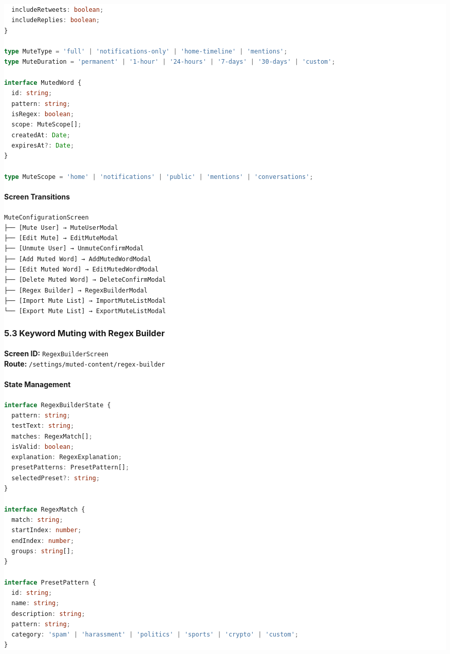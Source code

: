 ```typescript
  includeRetweets: boolean;
  includeReplies: boolean;
}

type MuteType = 'full' | 'notifications-only' | 'home-timeline' | 'mentions';
type MuteDuration = 'permanent' | '1-hour' | '24-hours' | '7-days' | '30-days' | 'custom';

interface MutedWord {
  id: string;
  pattern: string;
  isRegex: boolean;
  scope: MuteScope[];
  createdAt: Date;
  expiresAt?: Date;
}

type MuteScope = 'home' | 'notifications' | 'public' | 'mentions' | 'conversations';
```

#### Screen Transitions
```
MuteConfigurationScreen
├── [Mute User] → MuteUserModal
├── [Edit Mute] → EditMuteModal
├── [Unmute User] → UnmuteConfirmModal
├── [Add Muted Word] → AddMutedWordModal
├── [Edit Muted Word] → EditMutedWordModal
├── [Delete Muted Word] → DeleteConfirmModal
├── [Regex Builder] → RegexBuilderModal
├── [Import Mute List] → ImportMuteListModal
└── [Export Mute List] → ExportMuteListModal
```

### 5.3 Keyword Muting with Regex Builder

**Screen ID:** `RegexBuilderScreen`  
**Route:** `/settings/muted-content/regex-builder`

#### State Management
```typescript
interface RegexBuilderState {
  pattern: string;
  testText: string;
  matches: RegexMatch[];
  isValid: boolean;
  explanation: RegexExplanation;
  presetPatterns: PresetPattern[];
  selectedPreset?: string;
}

interface RegexMatch {
  match: string;
  startIndex: number;
  endIndex: number;
  groups: string[];
}

interface PresetPattern {
  id: string;
  name: string;
  description: string;
  pattern: string;
  category: 'spam' | 'harassment' | 'politics' | 'sports' | 'crypto' | 'custom';
}
```
